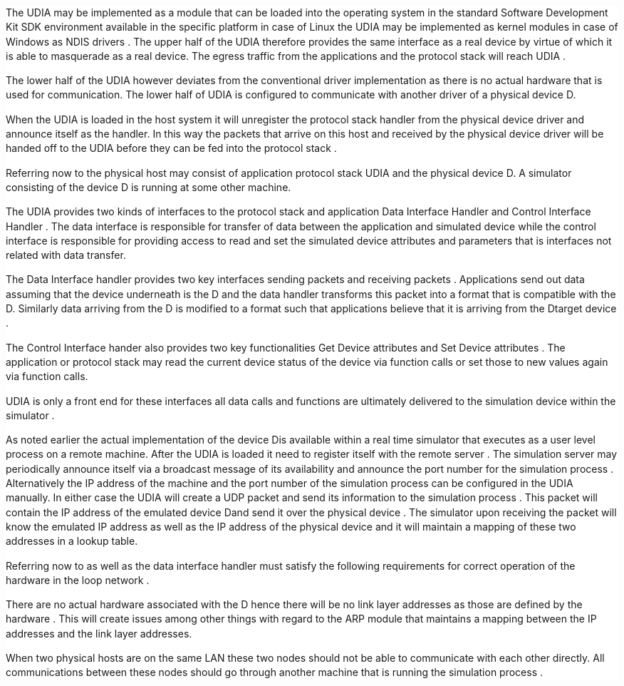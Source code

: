 The UDIA may be implemented as a module that can be loaded into the operating system in the standard Software Development Kit SDK environment available in the specific platform in case of Linux the UDIA may be implemented as kernel modules in case of Windows as NDIS drivers . The upper half of the UDIA therefore provides the same interface as a real device by virtue of which it is able to masquerade as a real device. The egress traffic from the applications and the protocol stack will reach UDIA .

The lower half of the UDIA however deviates from the conventional driver implementation as there is no actual hardware that is used for communication. The lower half of UDIA is configured to communicate with another driver of a physical device D.

When the UDIA is loaded in the host system it will unregister the protocol stack handler from the physical device driver and announce itself as the handler. In this way the packets that arrive on this host and received by the physical device driver will be handed off to the UDIA before they can be fed into the protocol stack .

Referring now to the physical host may consist of application protocol stack UDIA and the physical device D. A simulator consisting of the device D is running at some other machine.

The UDIA provides two kinds of interfaces to the protocol stack and application Data Interface Handler and Control Interface Handler . The data interface is responsible for transfer of data between the application and simulated device while the control interface is responsible for providing access to read and set the simulated device attributes and parameters that is interfaces not related with data transfer.

The Data Interface handler provides two key interfaces sending packets and receiving packets . Applications send out data assuming that the device underneath is the D and the data handler transforms this packet into a format that is compatible with the D. Similarly data arriving from the D is modified to a format such that applications believe that it is arriving from the Dtarget device .

The Control Interface hander also provides two key functionalities Get Device attributes and Set Device attributes . The application or protocol stack may read the current device status of the device via function calls or set those to new values again via function calls.

UDIA is only a front end for these interfaces all data calls and functions are ultimately delivered to the simulation device within the simulator .

As noted earlier the actual implementation of the device Dis available within a real time simulator that executes as a user level process on a remote machine. After the UDIA is loaded it need to register itself with the remote server . The simulation server may periodically announce itself via a broadcast message of its availability and announce the port number for the simulation process . Alternatively the IP address of the machine and the port number of the simulation process can be configured in the UDIA manually. In either case the UDIA will create a UDP packet and send its information to the simulation process . This packet will contain the IP address of the emulated device Dand send it over the physical device . The simulator upon receiving the packet will know the emulated IP address as well as the IP address of the physical device and it will maintain a mapping of these two addresses in a lookup table.

Referring now to as well as the data interface handler must satisfy the following requirements for correct operation of the hardware in the loop network .

There are no actual hardware associated with the D hence there will be no link layer addresses as those are defined by the hardware . This will create issues among other things with regard to the ARP module that maintains a mapping between the IP addresses and the link layer addresses.

When two physical hosts are on the same LAN these two nodes should not be able to communicate with each other directly. All communications between these nodes should go through another machine that is running the simulation process .
